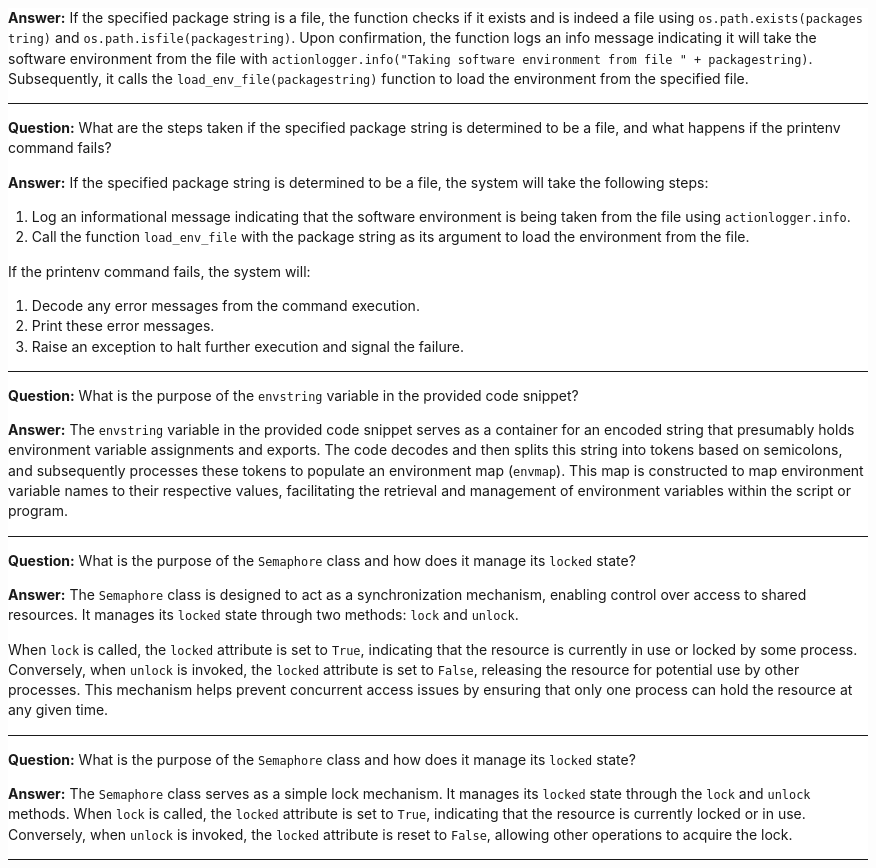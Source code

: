 **Answer:** If the specified package string is a file, the function checks if it exists and is indeed a file using `os.path.exists(packagestring)` and `os.path.isfile(packagestring)`. Upon confirmation, the function logs an info message indicating it will take the software environment from the file with `actionlogger.info("Taking software environment from file " + packagestring)`. Subsequently, it calls the `load_env_file(packagestring)` function to load the environment from the specified file.

---

**Question:** What are the steps taken if the specified package string is determined to be a file, and what happens if the printenv command fails?

**Answer:** If the specified package string is determined to be a file, the system will take the following steps:
1. Log an informational message indicating that the software environment is being taken from the file using `actionlogger.info`.
2. Call the function `load_env_file` with the package string as its argument to load the environment from the file.

If the printenv command fails, the system will:
1. Decode any error messages from the command execution.
2. Print these error messages.
3. Raise an exception to halt further execution and signal the failure.

---

**Question:** What is the purpose of the `envstring` variable in the provided code snippet?

**Answer:** The `envstring` variable in the provided code snippet serves as a container for an encoded string that presumably holds environment variable assignments and exports. The code decodes and then splits this string into tokens based on semicolons, and subsequently processes these tokens to populate an environment map (`envmap`). This map is constructed to map environment variable names to their respective values, facilitating the retrieval and management of environment variables within the script or program.

---

**Question:** What is the purpose of the `Semaphore` class and how does it manage its `locked` state?

**Answer:** The `Semaphore` class is designed to act as a synchronization mechanism, enabling control over access to shared resources. It manages its `locked` state through two methods: `lock` and `unlock`.

When `lock` is called, the `locked` attribute is set to `True`, indicating that the resource is currently in use or locked by some process. Conversely, when `unlock` is invoked, the `locked` attribute is set to `False`, releasing the resource for potential use by other processes. This mechanism helps prevent concurrent access issues by ensuring that only one process can hold the resource at any given time.

---

**Question:** What is the purpose of the `Semaphore` class and how does it manage its `locked` state?

**Answer:** The `Semaphore` class serves as a simple lock mechanism. It manages its `locked` state through the `lock` and `unlock` methods. When `lock` is called, the `locked` attribute is set to `True`, indicating that the resource is currently locked or in use. Conversely, when `unlock` is invoked, the `locked` attribute is reset to `False`, allowing other operations to acquire the lock.

---